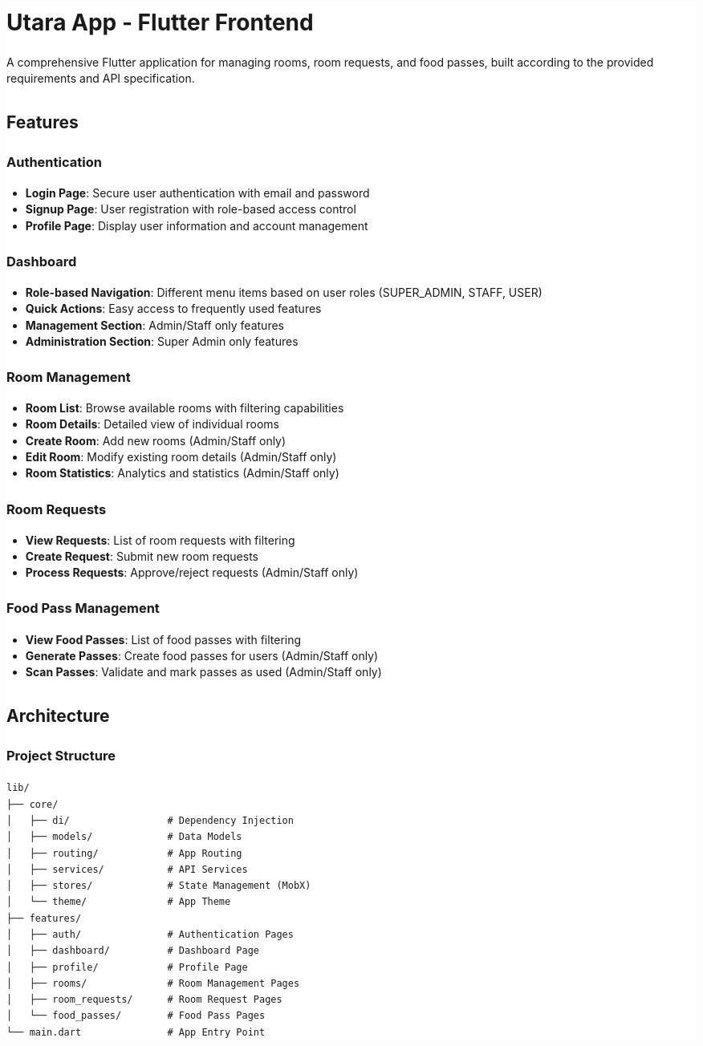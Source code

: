 # Utara App - Flutter Frontend

A comprehensive Flutter application for managing rooms, room requests, and food passes, built according to the provided requirements and API specification.

## Features

### Authentication
- **Login Page**: Secure user authentication with email and password
- **Signup Page**: User registration with role-based access control
- **Profile Page**: Display user information and account management

### Dashboard
- **Role-based Navigation**: Different menu items based on user roles (SUPER_ADMIN, STAFF, USER)
- **Quick Actions**: Easy access to frequently used features
- **Management Section**: Admin/Staff only features
- **Administration Section**: Super Admin only features

### Room Management
- **Room List**: Browse available rooms with filtering capabilities
- **Room Details**: Detailed view of individual rooms
- **Create Room**: Add new rooms (Admin/Staff only)
- **Edit Room**: Modify existing room details (Admin/Staff only)
- **Room Statistics**: Analytics and statistics (Admin/Staff only)

### Room Requests
- **View Requests**: List of room requests with filtering
- **Create Request**: Submit new room requests
- **Process Requests**: Approve/reject requests (Admin/Staff only)

### Food Pass Management
- **View Food Passes**: List of food passes with filtering
- **Generate Passes**: Create food passes for users (Admin/Staff only)
- **Scan Passes**: Validate and mark passes as used (Admin/Staff only)

## Architecture

### Project Structure
```
lib/
├── core/
│   ├── di/                 # Dependency Injection
│   ├── models/             # Data Models
│   ├── routing/            # App Routing
│   ├── services/           # API Services
│   ├── stores/             # State Management (MobX)
│   └── theme/              # App Theme
├── features/
│   ├── auth/               # Authentication Pages
│   ├── dashboard/          # Dashboard Page
│   ├── profile/            # Profile Page
│   ├── rooms/              # Room Management Pages
│   ├── room_requests/      # Room Request Pages
│   └── food_passes/        # Food Pass Pages
└── main.dart               # App Entry Point
```
